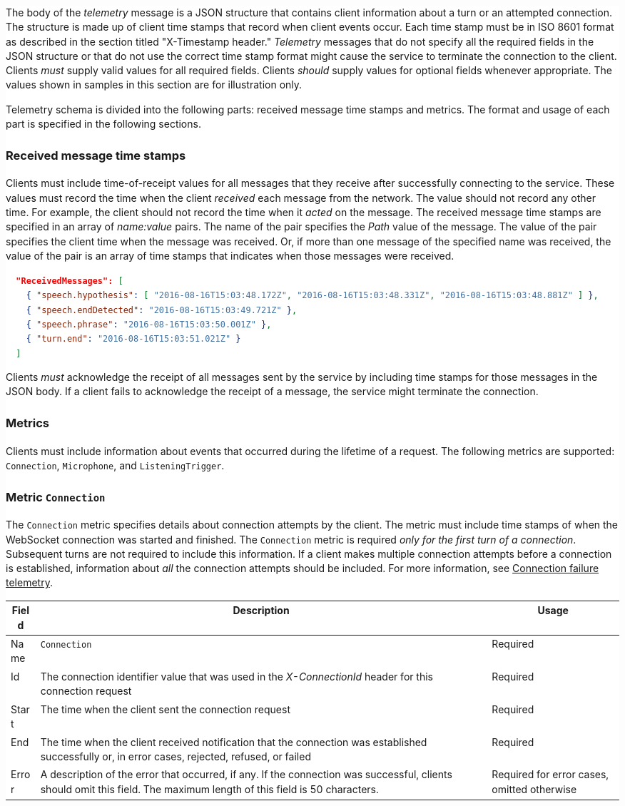 The body of the *telemetry* message is a JSON structure that contains client information about a turn or an attempted connection. The structure is made up of client time stamps that record when client events occur. Each time stamp must be in ISO 8601 format as described in the section titled "X-Timestamp header." *Telemetry* messages that do not specify all the required fields in the JSON structure or that do not use the correct time stamp format might cause the service to terminate the connection to the client. Clients *must* supply valid values for all required fields. Clients *should* supply values for optional fields whenever appropriate. The values shown in samples in this section are for illustration only.

Telemetry schema is divided into the following parts: received message time stamps and metrics. The format and usage of each part is specified in the following sections.

### Received message time stamps

Clients must include time-of-receipt values for all messages that they receive after successfully connecting to the service. These values must record the time when the client *received* each message from the network. The value should not record any other time. For example, the client should not record the time when it *acted* on the message. The received message time stamps are specified in an array of *name:value* pairs. The name of the pair specifies the *Path* value of the message. The value of the pair specifies the client time when the message was received. Or, if more than one message of the specified name was received, the value of the pair is an array of time stamps that indicates when those messages were received.

```JSON
  "ReceivedMessages": [
    { "speech.hypothesis": [ "2016-08-16T15:03:48.172Z", "2016-08-16T15:03:48.331Z", "2016-08-16T15:03:48.881Z" ] },
    { "speech.endDetected": "2016-08-16T15:03:49.721Z" },
    { "speech.phrase": "2016-08-16T15:03:50.001Z" },
    { "turn.end": "2016-08-16T15:03:51.021Z" }
  ]
```

Clients *must* acknowledge the receipt of all messages sent by the service by including time stamps for those messages in the JSON body. If a client fails to acknowledge the receipt of a message, the service might terminate the connection.

### Metrics

Clients must include information about events that occurred during the lifetime of a request. The following metrics are supported: `Connection`, `Microphone`, and `ListeningTrigger`.

### Metric `Connection`

The `Connection` metric specifies details about connection attempts by the client. The metric must include time stamps of when the WebSocket connection was started and finished. The `Connection` metric is required *only for the first turn of a connection*. Subsequent turns are not required to include this information. If a client makes multiple connection attempts before a connection is established, information about *all* the connection attempts should be included. For more information, see [Connection failure telemetry](#connection-failure-telemetry).

| Field | Description | Usage |
| ----- | ----------- | ----- |
| Name | `Connection` | Required |
| Id | The connection identifier value that was used in the *X-ConnectionId* header for this connection request | Required |
| Start | The time when the client sent the connection request | Required |
| End | The time when the client received notification that the connection was established successfully or, in error cases, rejected, refused, or failed | Required |
| Error | A description of the error that occurred, if any. If the connection was successful, clients should omit this field. The maximum length of this field is 50 characters. | Required for error cases, omitted otherwise |
